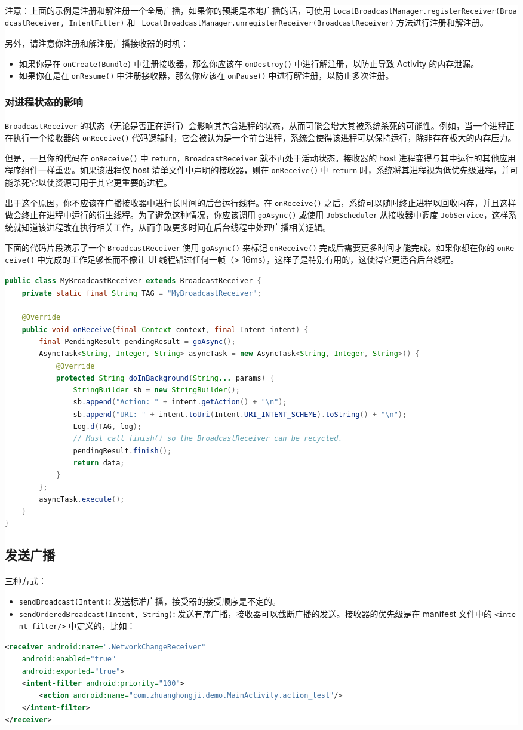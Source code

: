 注意：上面的示例是注册和解注册一个全局广播，如果你的预期是本地广播的话，可使用 `LocalBroadcastManager.registerReceiver(BroadcastReceiver, IntentFilter)` 和 ` LocalBroadcastManager.unregisterReceiver(BroadcastReceiver)` 方法进行注册和解注册。

另外，请注意你注册和解注册广播接收器的时机：

* 如果你是在 `onCreate(Bundle)` 中注册接收器，那么你应该在 `onDestroy()` 中进行解注册，以防止导致 Activity 的内存泄漏。
* 如果你在是在 `onResume()` 中注册接收器，那么你应该在 `onPause()` 中进行解注册，以防止多次注册。

### 对进程状态的影响

`BroadcastReceiver` 的状态（无论是否正在运行）会影响其包含进程的状态，从而可能会增大其被系统杀死的可能性。例如，当一个进程正在执行一个接收器的 `onReceive()` 代码逻辑时，它会被认为是一个前台进程，系统会使得该进程可以保持运行，除非存在极大的内存压力。

但是，一旦你的代码在 `onReceive()` 中 `return`，`BroadcastReceiver` 就不再处于活动状态。接收器的 host 进程变得与其中运行的其他应用程序组件一样重要。如果该进程仅 host 清单文件中声明的接收器，则在 `onReceive()` 中 `return` 时，系统将其进程视为低优先级进程，并可能杀死它以使资源可用于其它更重要的进程。

出于这个原因，你不应该在广播接收器中进行长时间的后台运行线程。在 `onReceive()` 之后，系统可以随时终止进程以回收内存，并且这样做会终止在进程中运行的衍生线程。为了避免这种情况，你应该调用 `goAsync()` 或使用 `JobScheduler` 从接收器中调度 `JobService`，这样系统就知道该进程改在执行相关工作，从而争取更多时间在后台线程中处理广播相关逻辑。

下面的代码片段演示了一个 `BroadcastReceiver` 使用 `goAsync()` 来标记 `onReceive()` 完成后需要更多时间才能完成。如果你想在你的 `onReceive()` 中完成的工作足够长而不像让 UI 线程错过任何一帧（> 16ms），这样子是特别有用的，这使得它更适合后台线程。

```Java
public class MyBroadcastReceiver extends BroadcastReceiver {
    private static final String TAG = "MyBroadcastReceiver";

    @Override
    public void onReceive(final Context context, final Intent intent) {
        final PendingResult pendingResult = goAsync();
        AsyncTask<String, Integer, String> asyncTask = new AsyncTask<String, Integer, String>() {
            @Override
            protected String doInBackground(String... params) {
                StringBuilder sb = new StringBuilder();
                sb.append("Action: " + intent.getAction() + "\n");
                sb.append("URI: " + intent.toUri(Intent.URI_INTENT_SCHEME).toString() + "\n");
                Log.d(TAG, log);
                // Must call finish() so the BroadcastReceiver can be recycled.
                pendingResult.finish();
                return data;
            }
        };
        asyncTask.execute();
    }
}
```

## 发送广播

三种方式：

* `sendBroadcast(Intent)`: 发送标准广播，接受器的接受顺序是不定的。
* `sendOrderedBroadcast(Intent, String)`: 发送有序广播，接收器可以截断广播的发送。接收器的优先级是在 manifest 文件中的 `<intent-filter/>` 中定义的，比如：
```xml
<receiver android:name=".NetworkChangeReceiver"
    android:enabled="true"
    android:exported="true">
    <intent-filter android:priority="100">
        <action android:name="com.zhuanghongji.demo.MainActivity.action_test"/>
    </intent-filter>
</receiver>
```
